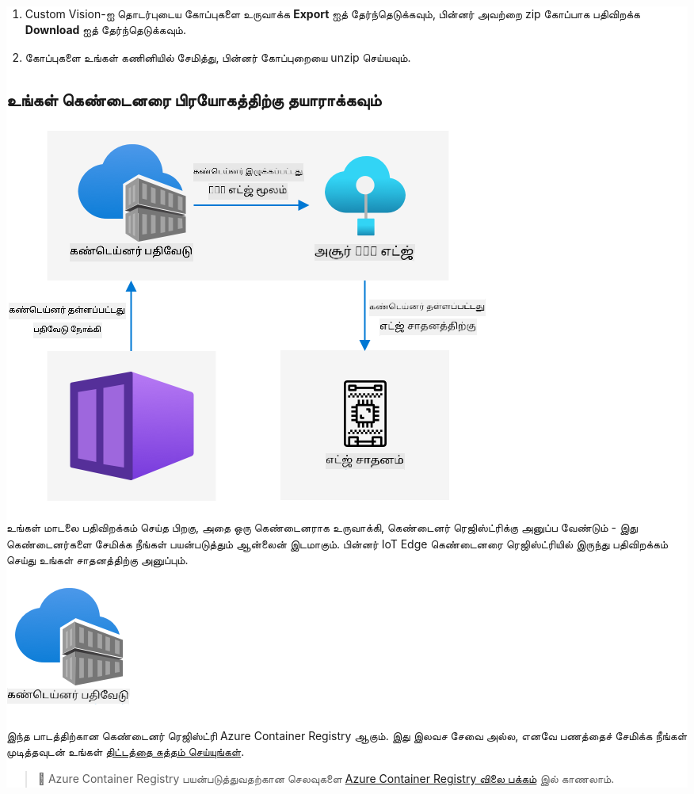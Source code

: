 1. Custom Vision-ஐ தொடர்புடைய கோப்புகளை உருவாக்க **Export** ஐத் தேர்ந்தெடுக்கவும், பின்னர் அவற்றை zip கோப்பாக பதிவிறக்க **Download** ஐத் தேர்ந்தெடுக்கவும்.

1. கோப்புகளை உங்கள் கணினியில் சேமித்து, பின்னர் கோப்புறையை unzip செய்யவும்.

## உங்கள் கெண்டைனரை பிரயோகத்திற்கு தயாராக்கவும்

![கெண்டைனர்கள் உருவாக்கப்பட்டு கெண்டைனர் ரெஜிஸ்ட்ரிக்கு அனுப்பப்பட்டு, பின்னர் IoT Edge மூலம் எட்ஜ் சாதனத்திற்கு அனுப்பப்படும்](../../../../../translated_images/container-edge-flow.c246050dd60ceefdb6ace026a4ce5c6aa4112bb5898ae23fbb2ab4be29ae3e1b.ta.png)

உங்கள் மாடலை பதிவிறக்கம் செய்த பிறகு, அதை ஒரு கெண்டைனராக உருவாக்கி, கெண்டைனர் ரெஜிஸ்ட்ரிக்கு அனுப்ப வேண்டும் - இது கெண்டைனர்களை சேமிக்க நீங்கள் பயன்படுத்தும் ஆன்லைன் இடமாகும். பின்னர் IoT Edge கெண்டைனரை ரெஜிஸ்ட்ரியில் இருந்து பதிவிறக்கம் செய்து உங்கள் சாதனத்திற்கு அனுப்பும்.

![Azure Container Registry லோகோ](../../../../../translated_images/azure-container-registry-logo.09494206991d4b295025ebff7d4e2900325e527a59184ffbc8464b6ab59654be.ta.png)

இந்த பாடத்திற்கான கெண்டைனர் ரெஜிஸ்ட்ரி Azure Container Registry ஆகும். இது இலவச சேவை அல்ல, எனவே பணத்தைச் சேமிக்க நீங்கள் முடித்தவுடன் உங்கள் [திட்டத்தை சுத்தம் செய்யுங்கள்](../../../clean-up.md).

> 💁 Azure Container Registry பயன்படுத்துவதற்கான செலவுகளை [Azure Container Registry விலை பக்கம்](https://azure.microsoft.com/pricing/details/container-registry/?WT.mc_id=academic-17441-jabenn) இல் காணலாம்.
